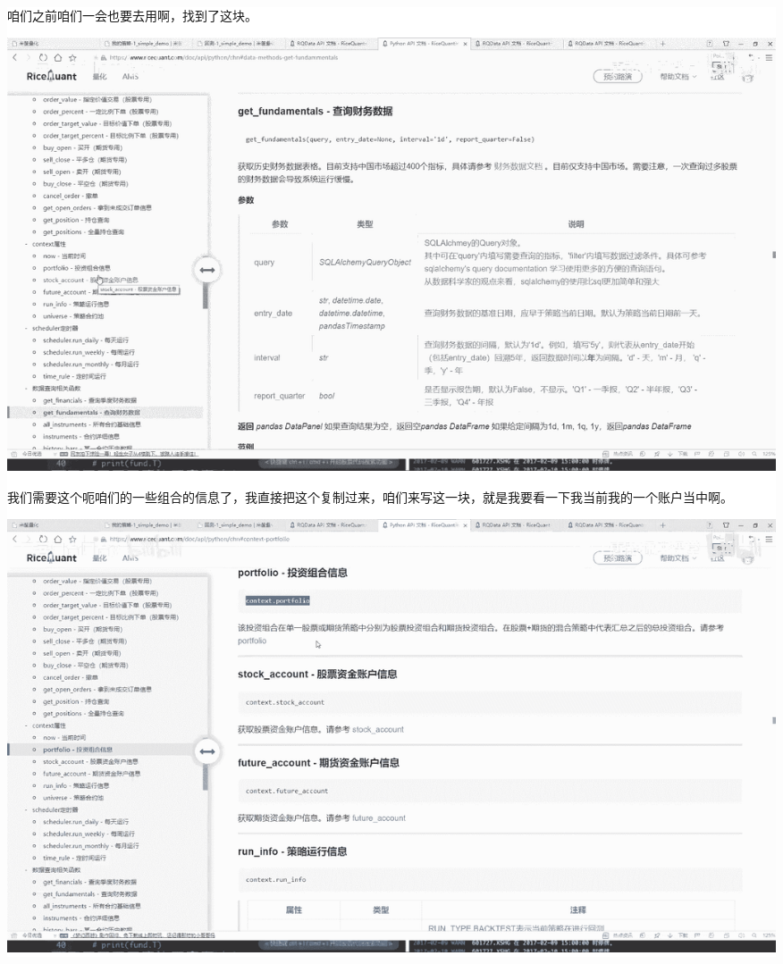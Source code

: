 咱们之前咱们一会也要去用啊，找到了这块。

![](img/f1e109a46299e47b5c9a623cbcbc0db1_32.png)

我们需要这个呃咱们的一些组合的信息了，我直接把这个复制过来，咱们来写这一块，就是我要看一下我当前我的一个账户当中啊。



![](img/f1e109a46299e47b5c9a623cbcbc0db1_34.png)
